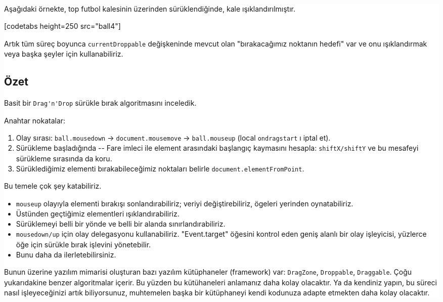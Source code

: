 Aşağıdaki örnekte, top futbol kalesinin üzerinden sürüklendiğinde, kale ışıklandırılmıştır.

[codetabs height=250 src="ball4"]

Artık tüm süreç boyunca `currentDroppable` değişkeninde mevcut olan "bırakacağımız noktanın hedefi" var ve onu ışıklandırmak veya başka şeyler için kullanabiliriz.

## Özet

Basit bir `Drag'n'Drop` sürükle bırak algoritmasını inceledik.

Anahtar nokatalar:

1. Olay sırası: `ball.mousedown` -> `document.mousemove` -> `ball.mouseup` (local `ondragstart` ı iptal et).
2. Sürükleme başladığında -- Fare imleci ile element arasındaki başlangıç kaymasını hesapla: `shiftX/shiftY` ve bu mesafeyi sürükleme sırasında da koru.
3. Sürüklediğimiz elementi bırakabileceğimiz noktaları belirle `document.elementFromPoint`.

Bu temele çok şey katabiliriz.

- `mouseup` olayıyla elementi bırakışı sonlandırabiliriz; veriyi değiştirebiliriz, ögeleri yerinden oynatabiliriz.
- Üstünden geçtiğimiz elementleri ışıklandırabiliriz.
- Sürüklemeyi belli bir yönde ve belli bir alanda sınırlandırabiliriz.
-  `mousedown/up` için olay delegasyonu kullanabiliriz. "Event.target" öğesini kontrol eden geniş alanlı bir olay işleyicisi, yüzlerce öğe için sürükle bırak işlevini yönetebilir.
- Bunu daha da ilerletebilirsiniz.

Bunun üzerine yazılım mimarisi oluşturan bazı yazılım kütüphaneler (framework) var: `DragZone`, `Droppable`, `Draggable`. Çoğu yukarıdakine benzer algoritmalar içerir. Bu yüzden bu kütühaneleri anlamanız daha kolay olacaktır. Ya da kendiniz yapın, bu süreci nasıl işleyeceğinizi artık biliyorsunuz, muhtemelen başka bir kütüphaneyi kendi kodunuza adapte etmekten daha kolay olacaktır. 

